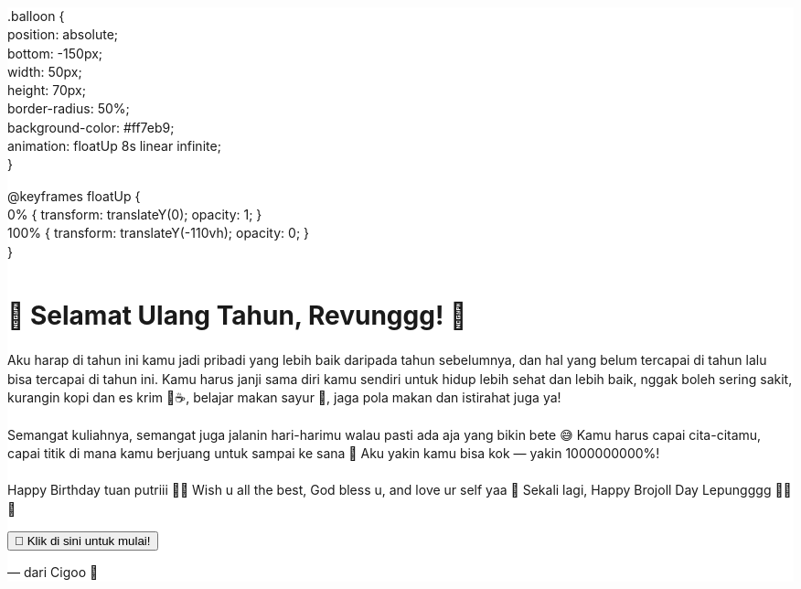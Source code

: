   .balloon {  
    position: absolute;  
    bottom: -150px;  
    width: 50px;  
    height: 70px;  
    border-radius: 50%;  
    background-color: #ff7eb9;  
    animation: floatUp 8s linear infinite;  
  }  
  
  @keyframes floatUp {  
    0% { transform: translateY(0); opacity: 1; }  
    100% { transform: translateY(-110vh); opacity: 0; }  
  }  
</style>  
</head>  
<body>  
  
<h1>🎉 Selamat Ulang Tahun, Revunggg! 🎂</h1>  
<p>  
Aku harap di tahun ini kamu jadi pribadi yang lebih baik daripada tahun sebelumnya,    
dan hal yang belum tercapai di tahun lalu bisa tercapai di tahun ini.    
Kamu harus janji sama diri kamu sendiri untuk hidup lebih sehat dan lebih baik,    
nggak boleh sering sakit, kurangin kopi dan es krim 🍦☕, belajar makan sayur 🥦,    
jaga pola makan dan istirahat juga ya!    
<br><br>  
Semangat kuliahnya, semangat juga jalanin hari-harimu walau pasti ada aja yang bikin bete 😅    
Kamu harus capai cita-citamu, capai titik di mana kamu berjuang untuk sampai ke sana 💪    
Aku yakin kamu bisa kok — yakin 1000000000%!    
<br><br>  
Happy Birthday tuan putriii 👑✨    
Wish u all the best, God bless u, and love ur self yaa 💖    
Sekali lagi, Happy Brojoll Day Lepungggg 🎉🎂🎈  
</p>  
  
<button id="startBtn">💖 Klik di sini untuk mulai!</button>  
  
<footer>— dari Cigoo 💌</footer>  
  
<audio id="music" loop>  
  <source src="https://cdn.pixabay.com/download/audio/2021/09/01/audio_7b53a4972f.mp3?filename=happy-birthday-piano-version-7742.mp3" type="audio/mpeg">  
</audio>  
  
<script>  
  const startBtn = document.getElementById('startBtn');  
  const music = document.getElementById('music');  
  
  // Saat tombol diklik  
  startBtn.addEventListener('click', () => {  
    // Coba putar musik  
    music.play().then(() => {  
      startBtn.textContent = "🎵 Musik Sedang Diputar";  
      startBtn.style.backgroundColor = "#33cc99";  
      startBtn.disabled = true;  
    }).catch(() => {  
      alert("Sentuh layar atau klik tombol lagi untuk memutar musik 🎶");  
    });  
  